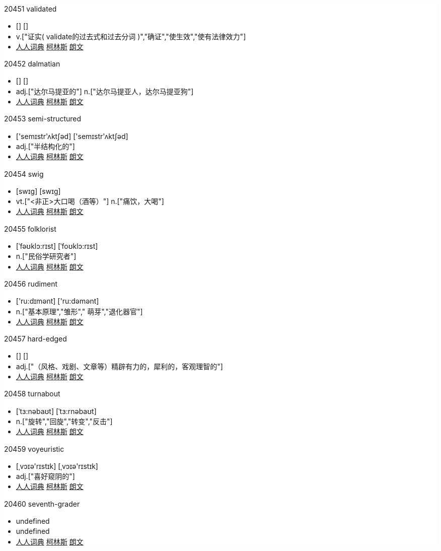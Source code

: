 20451 validated 
- []  [] 
- v.["证实( validate的过去式和过去分词 )","确证","使生效","使有法律效力"]   
- [人人词典](https://www.91dict.com/words?w=validated) [柯林斯](https://www.collinsdictionary.com/zh/dictionary/english/validated) [朗文](https://www.ldoceonline.com/dictionary/validated) 

20452 dalmatian 
- []  [] 
- adj.["达尔马提亚的"]  n.["达尔马提亚人，达尔马提亚狗"]   
- [人人词典](https://www.91dict.com/words?w=dalmatian) [柯林斯](https://www.collinsdictionary.com/zh/dictionary/english/dalmatian) [朗文](https://www.ldoceonline.com/dictionary/dalmatian) 

20453 semi-structured 
- ['semɪstr'ʌktʃəd]  ['semɪstr'ʌktʃəd] 
- adj.["半结构化的"]   
- [人人词典](https://www.91dict.com/words?w=semi-structured) [柯林斯](https://www.collinsdictionary.com/zh/dictionary/english/semi-structured) [朗文](https://www.ldoceonline.com/dictionary/semi-structured) 

20454 swig 
- [swɪg]  [swɪɡ] 
- vt.["<非正>大口喝（酒等）"]  n.["痛饮，大喝"]   
- [人人词典](https://www.91dict.com/words?w=swig) [柯林斯](https://www.collinsdictionary.com/zh/dictionary/english/swig) [朗文](https://www.ldoceonline.com/dictionary/swig) 

20455 folklorist 
- [ˈfəʊklɔ:rɪst]  [ˈfoʊklɔ:rɪst] 
- n.["民俗学研究者"]   
- [人人词典](https://www.91dict.com/words?w=folklorist) [柯林斯](https://www.collinsdictionary.com/zh/dictionary/english/folklorist) [朗文](https://www.ldoceonline.com/dictionary/folklorist) 

20456 rudiment 
- ['ru:dɪmənt]  ['ru:dəmənt] 
- n.["基本原理","雏形"," 萌芽","退化器官"]   
- [人人词典](https://www.91dict.com/words?w=rudiment) [柯林斯](https://www.collinsdictionary.com/zh/dictionary/english/rudiment) [朗文](https://www.ldoceonline.com/dictionary/rudiment) 

20457 hard-edged 
- []  [] 
- adj.["（风格、戏剧、文章等）精辟有力的，犀利的，客观理智的"]   
- [人人词典](https://www.91dict.com/words?w=hard-edged) [柯林斯](https://www.collinsdictionary.com/zh/dictionary/english/hard-edged) [朗文](https://www.ldoceonline.com/dictionary/hard-edged) 

20458 turnabout 
- [ˈtɜ:nəbaʊt]  [ˈtɜ:rnəbaʊt] 
- n.["旋转","回旋","转变","反击"]   
- [人人词典](https://www.91dict.com/words?w=turnabout) [柯林斯](https://www.collinsdictionary.com/zh/dictionary/english/turnabout) [朗文](https://www.ldoceonline.com/dictionary/turnabout) 

20459 voyeuristic 
- [ˌvɔɪə'rɪstɪk]  [ˌvɔɪə'rɪstɪk] 
- adj.["喜好窥阴的"]   
- [人人词典](https://www.91dict.com/words?w=voyeuristic) [柯林斯](https://www.collinsdictionary.com/zh/dictionary/english/voyeuristic) [朗文](https://www.ldoceonline.com/dictionary/voyeuristic) 

20460 seventh-grader 
- undefined 
- undefined 
- [人人词典](https://www.91dict.com/words?w=seventh-grader) [柯林斯](https://www.collinsdictionary.com/zh/dictionary/english/seventh-grader) [朗文](https://www.ldoceonline.com/dictionary/seventh-grader) 
